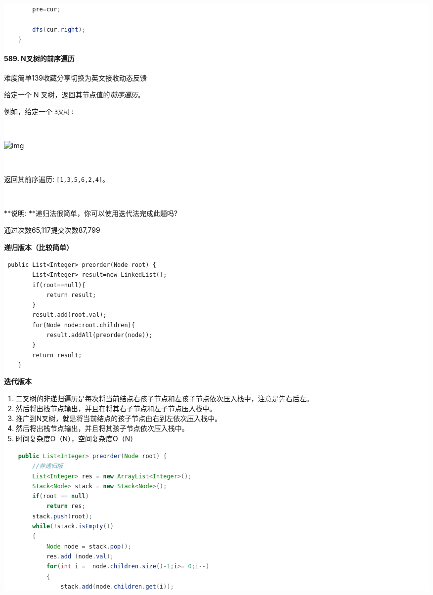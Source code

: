 ~~~java
        pre=cur;

        dfs(cur.right);
    }
~~~



#### [589. N叉树的前序遍历](https://leetcode-cn.com/problems/n-ary-tree-preorder-traversal/)

难度简单139收藏分享切换为英文接收动态反馈

给定一个 N 叉树，返回其节点值的*前序遍历*。

例如，给定一个 `3叉树` :

 

![img](https://assets.leetcode-cn.com/aliyun-lc-upload/uploads/2018/10/12/narytreeexample.png)

 

返回其前序遍历: `[1,3,5,6,2,4]`。

 

**说明: **递归法很简单，你可以使用迭代法完成此题吗?

通过次数65,117提交次数87,799

**递归版本（比较简单）**

~~~
 public List<Integer> preorder(Node root) {
        List<Integer> result=new LinkedList();
        if(root==null){
            return result;
        }
        result.add(root.val);
        for(Node node:root.children){
            result.addAll(preorder(node));
        }
        return result;
    }
~~~



**迭代版本**

1. 二叉树的非递归遍历是每次将当前结点右孩子节点和左孩子节点依次压入栈中，注意是先右后左。
2. 然后将出栈节点输出，并且在将其右子节点和左子节点压入栈中。
3. 推广到N叉树，就是将当前结点的孩子节点由右到左依次压入栈中。
4. 然后将出栈节点输出，并且将其孩子节点依次压入栈中。
5. 时间复杂度O（N），空间复杂度O（N）


~~~java
 	public List<Integer> preorder(Node root) {
        //非递归版
        List<Integer> res = new ArrayList<Integer>();
        Stack<Node> stack = new Stack<Node>();
        if(root == null)
            return res;
        stack.push(root);
        while(!stack.isEmpty())
        {
            Node node = stack.pop();
            res.add (node.val);
            for(int i =  node.children.size()-1;i>= 0;i--)
            {
                stack.add(node.children.get(i));
~~~